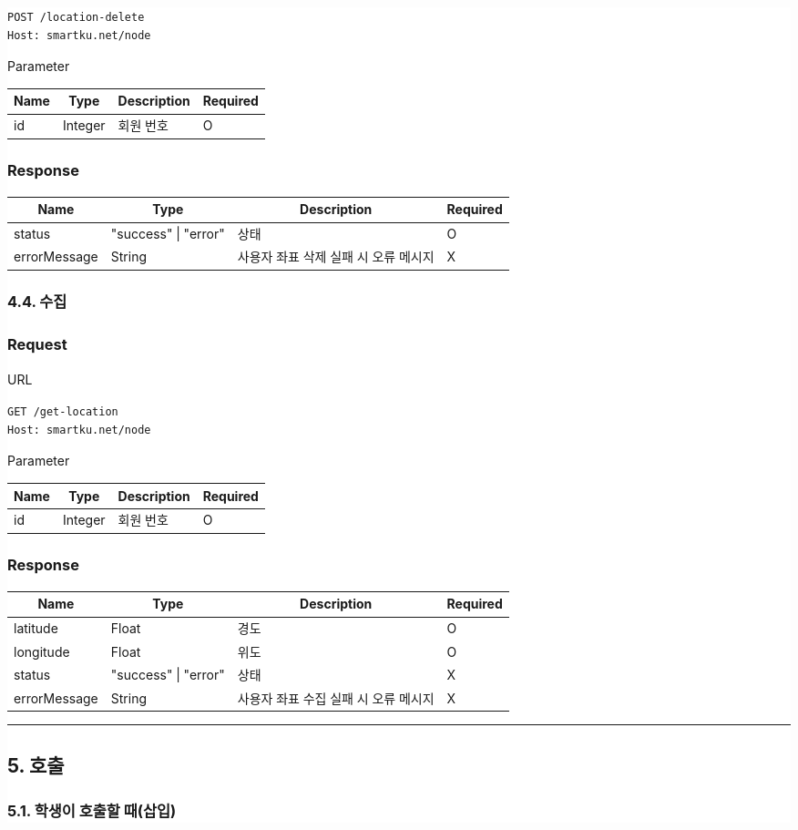 ```
POST /location-delete
Host: smartku.net/node
```

Parameter

| Name | Type    | Description | Required |
| ---- | ------- | ----------- | -------- |
| id   | Integer | 회원 번호   | O        |

### Response

| Name         | Type                 | Description                          | Required |
| ------------ | -------------------- | ------------------------------------ | -------- |
| status       | "success" \| "error" | 상태                                 | O        |
| errorMessage | String               | 사용자 좌표 삭제 실패 시 오류 메시지 | X        |

### 4.4. 수집

### Request

URL

```
GET /get-location
Host: smartku.net/node
```

Parameter

| Name | Type    | Description | Required |
| ---- | ------- | ----------- | -------- |
| id   | Integer | 회원 번호   | O        |

### Response

| Name         | Type                 | Description                          | Required |
| ------------ | -------------------- | ------------------------------------ | -------- |
| latitude     | Float                | 경도                                 | O        |
| longitude    | Float                | 위도                                 | O        |
| status       | "success" \| "error" | 상태                                 | X        |
| errorMessage | String               | 사용자 좌표 수집 실패 시 오류 메시지 | X        |

<hr/>

## 5. 호출

### 5.1. 학생이 호출할 때(삽입)
